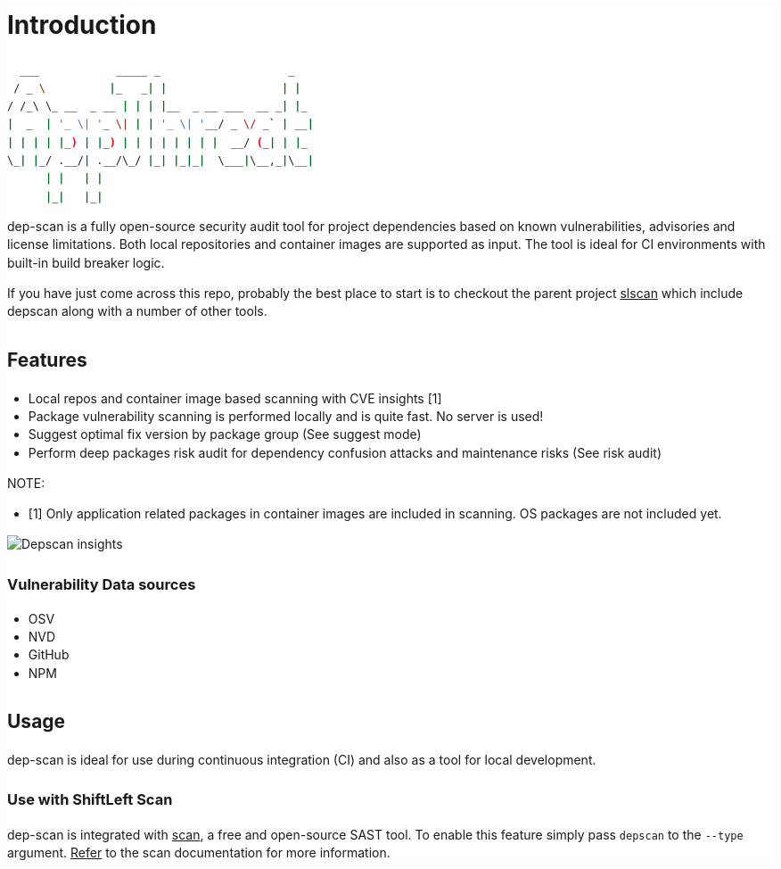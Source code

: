 # Introduction

```bash
  ___            _____ _                    _
 / _ \          |_   _| |                  | |
/ /_\ \_ __  _ __ | | | |__  _ __ ___  __ _| |_
|  _  | '_ \| '_ \| | | '_ \| '__/ _ \/ _` | __|
| | | | |_) | |_) | | | | | | | |  __/ (_| | |_
\_| |_/ .__/| .__/\_/ |_| |_|_|  \___|\__,_|\__|
      | |   | |
      |_|   |_|
```

dep-scan is a fully open-source security audit tool for project dependencies based on known vulnerabilities, advisories and license limitations. Both local repositories and container images are supported as input. The tool is ideal for CI environments with built-in build breaker logic.

If you have just come across this repo, probably the best place to start is to checkout the parent project [slscan](https://slscan.io) which include depscan along with a number of other tools.

## Features

- Local repos and container image based scanning with CVE insights [1]
- Package vulnerability scanning is performed locally and is quite fast. No server is used!
- Suggest optimal fix version by package group (See suggest mode)
- Perform deep packages risk audit for dependency confusion attacks and maintenance risks (See risk audit)

NOTE:

- [1] Only application related packages in container images are included in scanning. OS packages are not included yet.

![Depscan insights](docs/depscan-latest.png)

### Vulnerability Data sources

- OSV
- NVD
- GitHub
- NPM

## Usage

dep-scan is ideal for use during continuous integration (CI) and also as a tool for local development.

### Use with ShiftLeft Scan

dep-scan is integrated with [scan](https://github.com/ShiftLeftSecurity/sast-scan), a free and open-source SAST tool. To enable this feature simply pass `depscan` to the `--type` argument. [Refer](https://slscan.io) to the scan documentation for more information.
